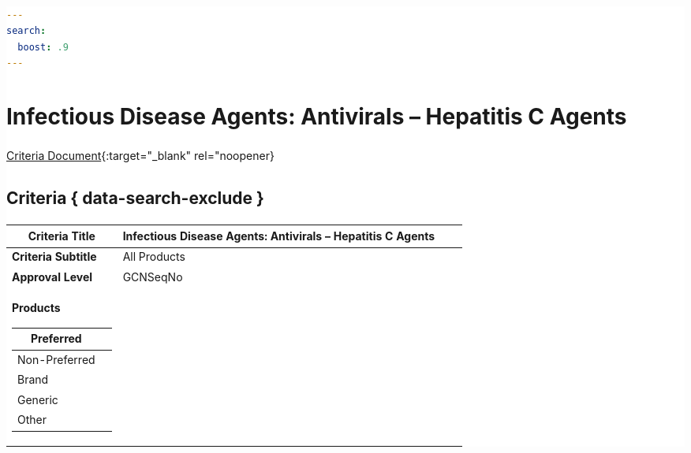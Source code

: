 ```yaml
---
search:
  boost: .9
---
```


# Infectious Disease Agents: Antivirals – Hepatitis C Agents

[Criteria Document](https://mygainwell-my.sharepoint.com/:w:/g/personal/kaelyn_dobbins_gainwelltechnologies_com/ERmz9OYoTHpBjOqSKYgCapEB9KJWWCT6rg3EdVH22i28ug?e=Egiltc){:target="_blank" rel="noopener}

## Criteria { data-search-exclude }

<table>
<thead>
<tr class="header">
<th><strong>Criteria Title</strong></th>
<th>Infectious Disease Agents: Antivirals – Hepatitis C Agents</th>
<th></th>
<th></th>
</tr>
</thead>
<tbody>
<tr class="odd">
<td><strong>Criteria Subtitle</strong></td>
<td>All Products</td>
<td></td>
<td></td>
</tr>
<tr class="even">
<td><strong>Approval Level</strong></td>
<td>GCNSeqNo</td>
<td></td>
<td></td>
</tr>
<tr class="odd">
<td><p><strong>Products</strong></p>
<table>
<thead>
<tr class="header">
<th>Preferred</th>
<th></th>
</tr>
</thead>
<tbody>
<tr class="odd">
<td>Non-Preferred</td>
<td></td>
</tr>
<tr class="even">
<td>Brand</td>
<td></td>
</tr>
<tr class="odd">
<td>Generic</td>
<td></td>
</tr>
<tr class="even">
<td>Other</td>